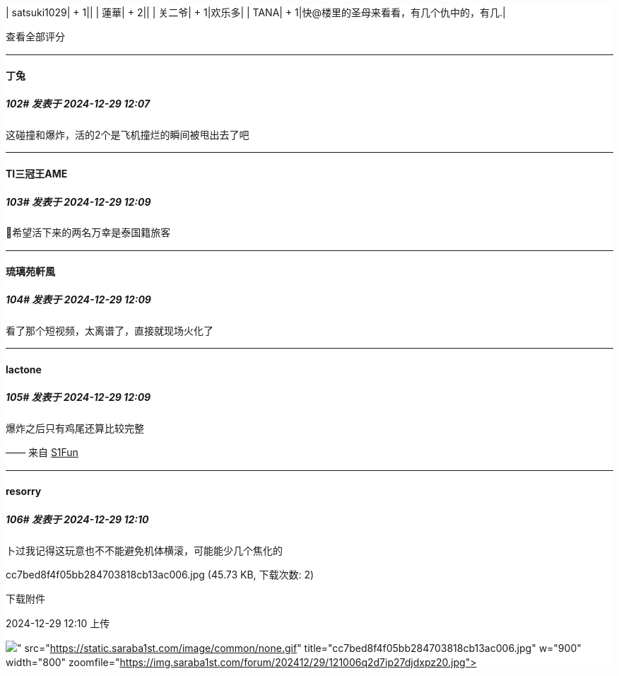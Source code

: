 | satsuki1029| + 1||
| 蓮華| + 2||
| 关二爷| + 1|欢乐多|
| TANA| + 1|快@楼里的圣母来看看，有几个仇中的，有几.|

查看全部评分

*****

####  丁兔  
##### 102#       发表于 2024-12-29 12:07

这碰撞和爆炸，活的2个是飞机撞烂的瞬间被甩出去了吧

*****

####  TI三冠王AME  
##### 103#       发表于 2024-12-29 12:09

🙏希望活下来的两名万幸是泰国籍旅客

*****

####  琉璃苑軒風  
##### 104#       发表于 2024-12-29 12:09

看了那个短视频，太离谱了，直接就现场火化了

*****

####  lactone  
##### 105#       发表于 2024-12-29 12:09

爆炸之后只有鸡尾还算比较完整

—— 来自 [S1Fun](https://s1fun.koalcat.com)

*****

####  resorry  
##### 106#       发表于 2024-12-29 12:10

卜过我记得这玩意也不不能避免机体横滚，可能能少几个焦化的

cc7bed8f4f05bb284703818cb13ac006.jpg
(45.73 KB, 下载次数: 2)

下载附件

2024-12-29 12:10 上传

<img src="https://img.saraba1st.com/forum/202412/29/121006q2d7ip27djdxpz20.jpg" referrerpolicy="no-referrer">" src="https://static.saraba1st.com/image/common/none.gif" title="cc7bed8f4f05bb284703818cb13ac006.jpg" w="900" width="800" zoomfile="https://img.saraba1st.com/forum/202412/29/121006q2d7ip27djdxpz20.jpg">
